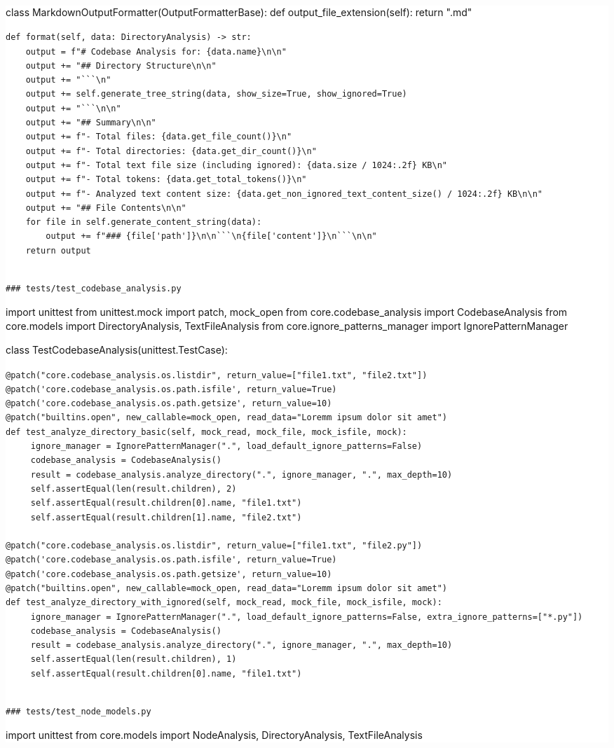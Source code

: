 class MarkdownOutputFormatter(OutputFormatterBase):
    def output_file_extension(self):
        return ".md"
    
    def format(self, data: DirectoryAnalysis) -> str:
        output = f"# Codebase Analysis for: {data.name}\n\n"
        output += "## Directory Structure\n\n"
        output += "```\n"
        output += self.generate_tree_string(data, show_size=True, show_ignored=True)
        output += "```\n\n"
        output += "## Summary\n\n"
        output += f"- Total files: {data.get_file_count()}\n"
        output += f"- Total directories: {data.get_dir_count()}\n"
        output += f"- Total text file size (including ignored): {data.size / 1024:.2f} KB\n"
        output += f"- Total tokens: {data.get_total_tokens()}\n"
        output += f"- Analyzed text content size: {data.get_non_ignored_text_content_size() / 1024:.2f} KB\n\n"
        output += "## File Contents\n\n"
        for file in self.generate_content_string(data):
            output += f"### {file['path']}\n\n```\n{file['content']}\n```\n\n"
        return output
```

### tests/test_codebase_analysis.py

```
import unittest
from unittest.mock import patch, mock_open
from core.codebase_analysis import CodebaseAnalysis
from core.models import DirectoryAnalysis, TextFileAnalysis
from core.ignore_patterns_manager import IgnorePatternManager

class TestCodebaseAnalysis(unittest.TestCase):

    @patch("core.codebase_analysis.os.listdir", return_value=["file1.txt", "file2.txt"])
    @patch('core.codebase_analysis.os.path.isfile', return_value=True)
    @patch('core.codebase_analysis.os.path.getsize', return_value=10)
    @patch("builtins.open", new_callable=mock_open, read_data="Loremm ipsum dolor sit amet")
    def test_analyze_directory_basic(self, mock_read, mock_file, mock_isfile, mock):
         ignore_manager = IgnorePatternManager(".", load_default_ignore_patterns=False)
         codebase_analysis = CodebaseAnalysis()
         result = codebase_analysis.analyze_directory(".", ignore_manager, ".", max_depth=10)
         self.assertEqual(len(result.children), 2)
         self.assertEqual(result.children[0].name, "file1.txt")
         self.assertEqual(result.children[1].name, "file2.txt")

    @patch("core.codebase_analysis.os.listdir", return_value=["file1.txt", "file2.py"])
    @patch('core.codebase_analysis.os.path.isfile', return_value=True)
    @patch('core.codebase_analysis.os.path.getsize', return_value=10)
    @patch("builtins.open", new_callable=mock_open, read_data="Loremm ipsum dolor sit amet")
    def test_analyze_directory_with_ignored(self, mock_read, mock_file, mock_isfile, mock):
         ignore_manager = IgnorePatternManager(".", load_default_ignore_patterns=False, extra_ignore_patterns=["*.py"])
         codebase_analysis = CodebaseAnalysis()
         result = codebase_analysis.analyze_directory(".", ignore_manager, ".", max_depth=10)
         self.assertEqual(len(result.children), 1)
         self.assertEqual(result.children[0].name, "file1.txt")
```

### tests/test_node_models.py

```
import unittest
from core.models import NodeAnalysis, DirectoryAnalysis, TextFileAnalysis
